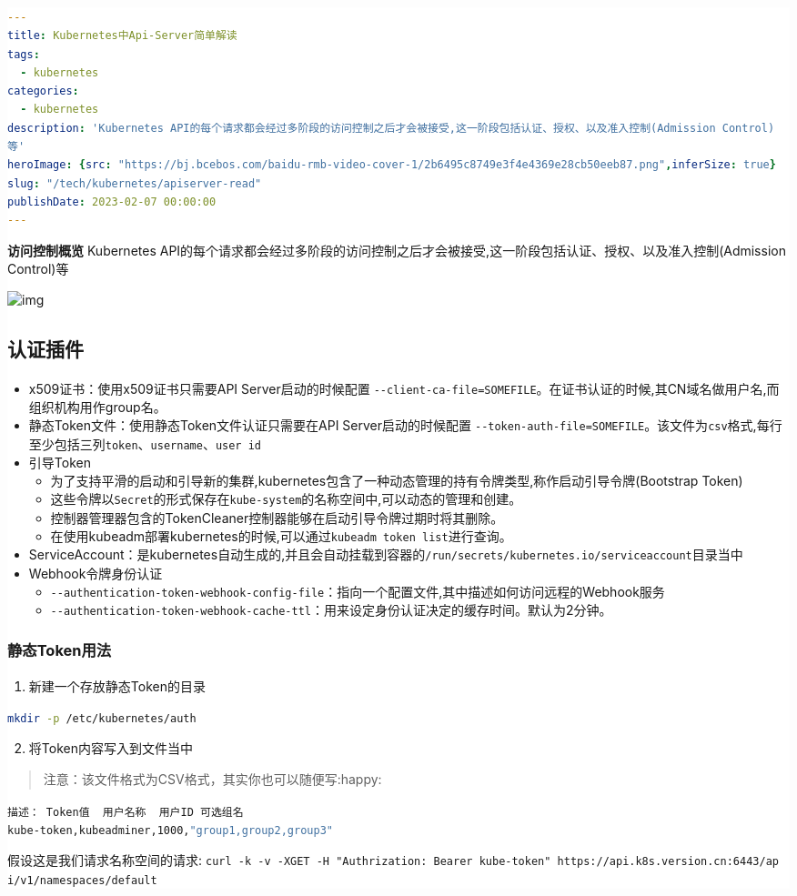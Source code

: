 ```yaml
---
title: Kubernetes中Api-Server简单解读
tags:
  - kubernetes
categories:
  - kubernetes
description: 'Kubernetes API的每个请求都会经过多阶段的访问控制之后才会被接受,这一阶段包括认证、授权、以及准入控制(Admission Control)等'
heroImage: {src: "https://bj.bcebos.com/baidu-rmb-video-cover-1/2b6495c8749e3f4e4369e28cb50eeb87.png",inferSize: true}
slug: "/tech/kubernetes/apiserver-read"
publishDate: 2023-02-07 00:00:00
---
```

**访问控制概览**
Kubernetes API的每个请求都会经过多阶段的访问控制之后才会被接受,这一阶段包括认证、授权、以及准入控制(Admission Control)等

![img](https://bj.bcebos.com/baidu-rmb-video-cover-1/2b6495c8749e3f4e4369e28cb50eeb87.png)

## 认证插件

- x509证书：使用x509证书只需要API Server启动的时候配置 `--client-ca-file=SOMEFILE`。在证书认证的时候,其CN域名做用户名,而组织机构用作group名。
- 静态Token文件：使用静态Token文件认证只需要在API Server启动的时候配置 `--token-auth-file=SOMEFILE`。该文件为`csv`格式,每行至少包括三列`token`、`username`、`user id`
- 引导Token
  - 为了支持平滑的启动和引导新的集群,kubernetes包含了一种动态管理的持有令牌类型,称作启动引导令牌(Bootstrap Token)
  - 这些令牌以`Secret`的形式保存在`kube-system`的名称空间中,可以动态的管理和创建。
  - 控制器管理器包含的TokenCleaner控制器能够在启动引导令牌过期时将其删除。
  - 在使用kubeadm部署kubernetes的时候,可以通过`kubeadm token list`进行查询。
- ServiceAccount：是kubernetes自动生成的,并且会自动挂载到容器的`/run/secrets/kubernetes.io/serviceaccount`目录当中
- Webhook令牌身份认证
  - `--authentication-token-webhook-config-file`：指向一个配置文件,其中描述如何访问远程的Webhook服务
  - `--authentication-token-webhook-cache-ttl`：用来设定身份认证决定的缓存时间。默认为2分钟。



### 静态Token用法

1. 新建一个存放静态Token的目录

```bash
mkdir -p /etc/kubernetes/auth
```

2. 将Token内容写入到文件当中

> 注意：该文件格式为CSV格式，其实你也可以随便写:happy:

```bash
描述： Token值  用户名称  用户ID 可选组名
kube-token,kubeadminer,1000,"group1,group2,group3"
```

假设这是我们请求名称空间的请求: `curl -k -v -XGET -H "Authrization: Bearer kube-token" https://api.k8s.version.cn:6443/api/v1/namespaces/default`
